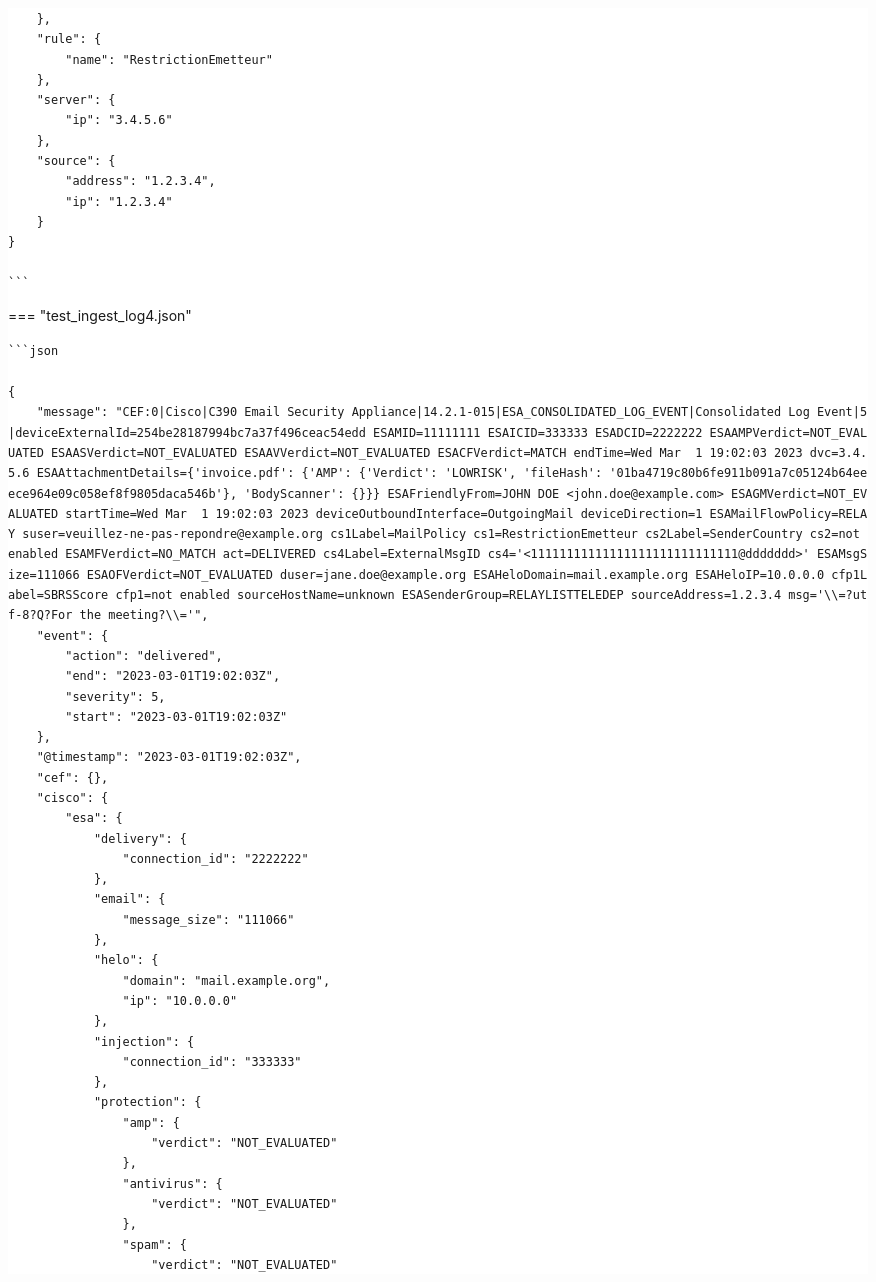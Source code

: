         },
        "rule": {
            "name": "RestrictionEmetteur"
        },
        "server": {
            "ip": "3.4.5.6"
        },
        "source": {
            "address": "1.2.3.4",
            "ip": "1.2.3.4"
        }
    }
    	
	```


=== "test_ingest_log4.json"

    ```json
	
    {
        "message": "CEF:0|Cisco|C390 Email Security Appliance|14.2.1-015|ESA_CONSOLIDATED_LOG_EVENT|Consolidated Log Event|5|deviceExternalId=254be28187994bc7a37f496ceac54edd ESAMID=11111111 ESAICID=333333 ESADCID=2222222 ESAAMPVerdict=NOT_EVALUATED ESAASVerdict=NOT_EVALUATED ESAAVVerdict=NOT_EVALUATED ESACFVerdict=MATCH endTime=Wed Mar  1 19:02:03 2023 dvc=3.4.5.6 ESAAttachmentDetails={'invoice.pdf': {'AMP': {'Verdict': 'LOWRISK', 'fileHash': '01ba4719c80b6fe911b091a7c05124b64eeece964e09c058ef8f9805daca546b'}, 'BodyScanner': {}}} ESAFriendlyFrom=JOHN DOE <john.doe@example.com> ESAGMVerdict=NOT_EVALUATED startTime=Wed Mar  1 19:02:03 2023 deviceOutboundInterface=OutgoingMail deviceDirection=1 ESAMailFlowPolicy=RELAY suser=veuillez-ne-pas-repondre@example.org cs1Label=MailPolicy cs1=RestrictionEmetteur cs2Label=SenderCountry cs2=not enabled ESAMFVerdict=NO_MATCH act=DELIVERED cs4Label=ExternalMsgID cs4='<11111111111111111111111111111@ddddddd>' ESAMsgSize=111066 ESAOFVerdict=NOT_EVALUATED duser=jane.doe@example.org ESAHeloDomain=mail.example.org ESAHeloIP=10.0.0.0 cfp1Label=SBRSScore cfp1=not enabled sourceHostName=unknown ESASenderGroup=RELAYLISTTELEDEP sourceAddress=1.2.3.4 msg='\\=?utf-8?Q?For the meeting?\\='",
        "event": {
            "action": "delivered",
            "end": "2023-03-01T19:02:03Z",
            "severity": 5,
            "start": "2023-03-01T19:02:03Z"
        },
        "@timestamp": "2023-03-01T19:02:03Z",
        "cef": {},
        "cisco": {
            "esa": {
                "delivery": {
                    "connection_id": "2222222"
                },
                "email": {
                    "message_size": "111066"
                },
                "helo": {
                    "domain": "mail.example.org",
                    "ip": "10.0.0.0"
                },
                "injection": {
                    "connection_id": "333333"
                },
                "protection": {
                    "amp": {
                        "verdict": "NOT_EVALUATED"
                    },
                    "antivirus": {
                        "verdict": "NOT_EVALUATED"
                    },
                    "spam": {
                        "verdict": "NOT_EVALUATED"